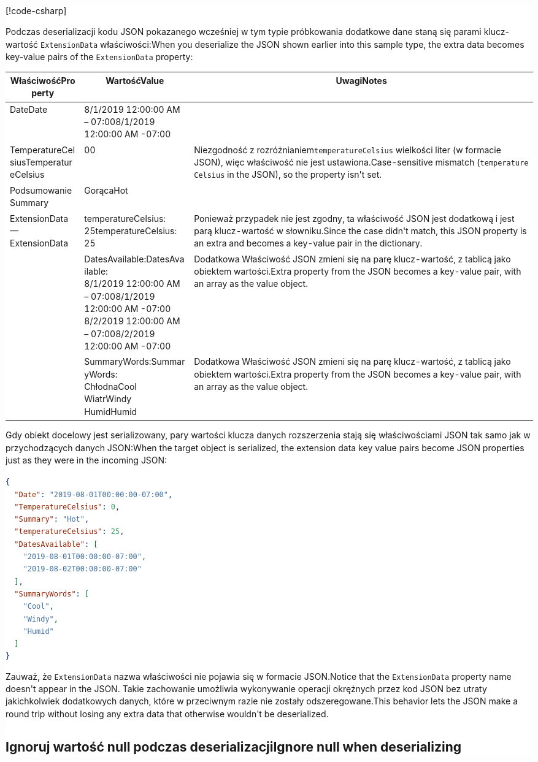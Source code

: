 [!code-csharp[](~/samples/snippets/core/system-text-json/csharp/WeatherForecast.cs?name=SnippetWFWithExtensionData)]

<span data-ttu-id="9aec2-311">Podczas deserializacji kodu JSON pokazanego wcześniej w tym typie próbkowania dodatkowe dane staną się parami klucz-wartość `ExtensionData` właściwości:</span><span class="sxs-lookup"><span data-stu-id="9aec2-311">When you deserialize the JSON shown earlier into this sample type, the extra data becomes key-value pairs of the `ExtensionData` property:</span></span>

|<span data-ttu-id="9aec2-312">Właściwość</span><span class="sxs-lookup"><span data-stu-id="9aec2-312">Property</span></span> |<span data-ttu-id="9aec2-313">Wartość</span><span class="sxs-lookup"><span data-stu-id="9aec2-313">Value</span></span>  |<span data-ttu-id="9aec2-314">Uwagi</span><span class="sxs-lookup"><span data-stu-id="9aec2-314">Notes</span></span>  |
|---------|---------|---------|
| <span data-ttu-id="9aec2-315">Date</span><span class="sxs-lookup"><span data-stu-id="9aec2-315">Date</span></span>    | <span data-ttu-id="9aec2-316">8/1/2019 12:00:00 AM – 07:00</span><span class="sxs-lookup"><span data-stu-id="9aec2-316">8/1/2019 12:00:00 AM -07:00</span></span>||
| <span data-ttu-id="9aec2-317">TemperatureCelsius</span><span class="sxs-lookup"><span data-stu-id="9aec2-317">TemperatureCelsius</span></span>| <span data-ttu-id="9aec2-318">0</span><span class="sxs-lookup"><span data-stu-id="9aec2-318">0</span></span> | <span data-ttu-id="9aec2-319">Niezgodność z rozróżnianiem`temperatureCelsius` wielkości liter (w formacie JSON), więc właściwość nie jest ustawiona.</span><span class="sxs-lookup"><span data-stu-id="9aec2-319">Case-sensitive mismatch (`temperatureCelsius` in the JSON), so the property isn't set.</span></span> |
| <span data-ttu-id="9aec2-320">Podsumowanie</span><span class="sxs-lookup"><span data-stu-id="9aec2-320">Summary</span></span> | <span data-ttu-id="9aec2-321">Gorąca</span><span class="sxs-lookup"><span data-stu-id="9aec2-321">Hot</span></span> ||
| <span data-ttu-id="9aec2-322">ExtensionData —</span><span class="sxs-lookup"><span data-stu-id="9aec2-322">ExtensionData</span></span> | <span data-ttu-id="9aec2-323">temperatureCelsius: 25</span><span class="sxs-lookup"><span data-stu-id="9aec2-323">temperatureCelsius: 25</span></span> |<span data-ttu-id="9aec2-324">Ponieważ przypadek nie jest zgodny, ta właściwość JSON jest dodatkową i jest parą klucz-wartość w słowniku.</span><span class="sxs-lookup"><span data-stu-id="9aec2-324">Since the case didn't match, this JSON property is an extra and becomes a key-value pair in the dictionary.</span></span>|
|| <span data-ttu-id="9aec2-325">DatesAvailable:</span><span class="sxs-lookup"><span data-stu-id="9aec2-325">DatesAvailable:</span></span><br>  <span data-ttu-id="9aec2-326">8/1/2019 12:00:00 AM – 07:00</span><span class="sxs-lookup"><span data-stu-id="9aec2-326">8/1/2019 12:00:00 AM -07:00</span></span><br><span data-ttu-id="9aec2-327">8/2/2019 12:00:00 AM – 07:00</span><span class="sxs-lookup"><span data-stu-id="9aec2-327">8/2/2019 12:00:00 AM -07:00</span></span> |<span data-ttu-id="9aec2-328">Dodatkowa Właściwość JSON zmieni się na parę klucz-wartość, z tablicą jako obiektem wartości.</span><span class="sxs-lookup"><span data-stu-id="9aec2-328">Extra property from the JSON becomes a key-value pair, with an array as the value object.</span></span>|
| |<span data-ttu-id="9aec2-329">SummaryWords:</span><span class="sxs-lookup"><span data-stu-id="9aec2-329">SummaryWords:</span></span><br><span data-ttu-id="9aec2-330">Chłodna</span><span class="sxs-lookup"><span data-stu-id="9aec2-330">Cool</span></span><br><span data-ttu-id="9aec2-331">Wiatr</span><span class="sxs-lookup"><span data-stu-id="9aec2-331">Windy</span></span><br><span data-ttu-id="9aec2-332">Humid</span><span class="sxs-lookup"><span data-stu-id="9aec2-332">Humid</span></span> |<span data-ttu-id="9aec2-333">Dodatkowa Właściwość JSON zmieni się na parę klucz-wartość, z tablicą jako obiektem wartości.</span><span class="sxs-lookup"><span data-stu-id="9aec2-333">Extra property from the JSON becomes a key-value pair, with an array as the value object.</span></span>|

<span data-ttu-id="9aec2-334">Gdy obiekt docelowy jest serializowany, pary wartości klucza danych rozszerzenia stają się właściwościami JSON tak samo jak w przychodzących danych JSON:</span><span class="sxs-lookup"><span data-stu-id="9aec2-334">When the target object is serialized, the extension data key value pairs become JSON properties just as they were in the incoming JSON:</span></span>

```json
{
  "Date": "2019-08-01T00:00:00-07:00",
  "TemperatureCelsius": 0,
  "Summary": "Hot",
  "temperatureCelsius": 25,
  "DatesAvailable": [
    "2019-08-01T00:00:00-07:00",
    "2019-08-02T00:00:00-07:00"
  ],
  "SummaryWords": [
    "Cool",
    "Windy",
    "Humid"
  ]
}
```

<span data-ttu-id="9aec2-335">Zauważ, że `ExtensionData` nazwa właściwości nie pojawia się w formacie JSON.</span><span class="sxs-lookup"><span data-stu-id="9aec2-335">Notice that the `ExtensionData` property name doesn't appear in the JSON.</span></span> <span data-ttu-id="9aec2-336">Takie zachowanie umożliwia wykonywanie operacji okrężnych przez kod JSON bez utraty jakichkolwiek dodatkowych danych, które w przeciwnym razie nie zostały odszeregowane.</span><span class="sxs-lookup"><span data-stu-id="9aec2-336">This behavior lets the JSON make a round trip without losing any extra data that otherwise wouldn't be deserialized.</span></span>

## <a name="ignore-null-when-deserializing"></a><span data-ttu-id="9aec2-337">Ignoruj wartość null podczas deserializacji</span><span class="sxs-lookup"><span data-stu-id="9aec2-337">Ignore null when deserializing</span></span>
